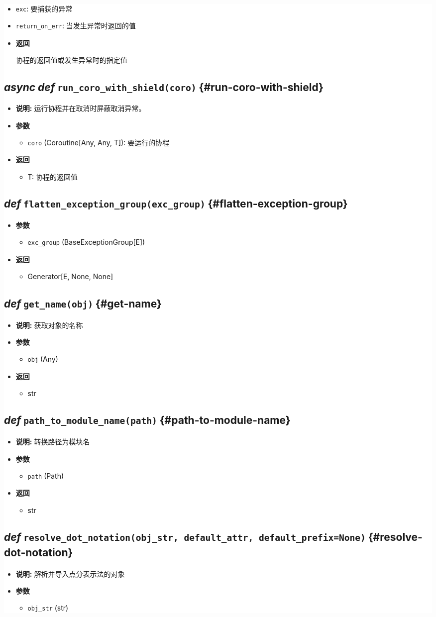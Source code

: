   - `exc`: 要捕获的异常

  - `return_on_err`: 当发生异常时返回的值

- **返回**

  协程的返回值或发生异常时的指定值

## _async def_ `run_coro_with_shield(coro)` {#run-coro-with-shield}

- **说明:** 运行协程并在取消时屏蔽取消异常。

- **参数**
  - `coro` (Coroutine[Any, Any, T]): 要运行的协程

- **返回**
  - T: 协程的返回值

## _def_ `flatten_exception_group(exc_group)` {#flatten-exception-group}

- **参数**
  - `exc_group` (BaseExceptionGroup[E])

- **返回**
  - Generator[E, None, None]

## _def_ `get_name(obj)` {#get-name}

- **说明:** 获取对象的名称

- **参数**
  - `obj` (Any)

- **返回**
  - str

## _def_ `path_to_module_name(path)` {#path-to-module-name}

- **说明:** 转换路径为模块名

- **参数**
  - `path` (Path)

- **返回**
  - str

## _def_ `resolve_dot_notation(obj_str, default_attr, default_prefix=None)` {#resolve-dot-notation}

- **说明:** 解析并导入点分表示法的对象

- **参数**
  - `obj_str` (str)
